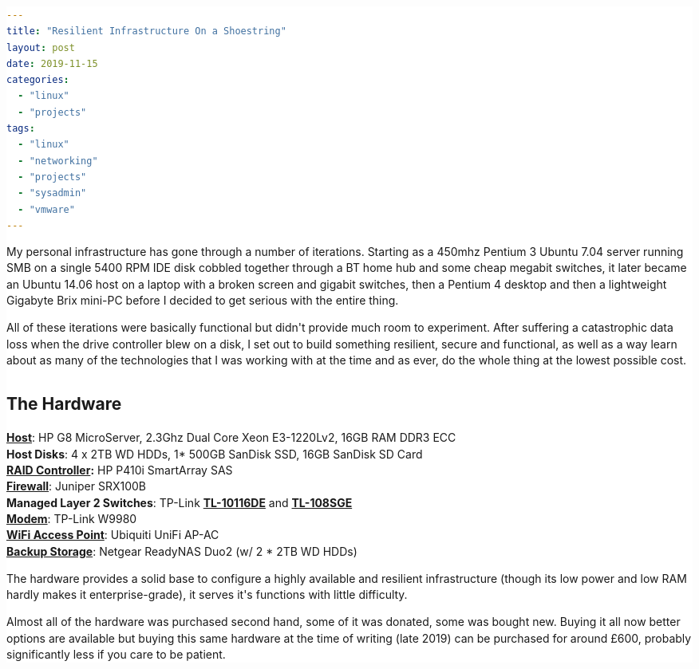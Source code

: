 ```yaml
---
title: "Resilient Infrastructure On a Shoestring"
layout: post
date: 2019-11-15
categories: 
  - "linux"
  - "projects"
tags: 
  - "linux"
  - "networking"
  - "projects"
  - "sysadmin"
  - "vmware"
---
```


My personal infrastructure has gone through a number of iterations. Starting as a 450mhz Pentium 3 Ubuntu 7.04 server running SMB on a single 5400 RPM IDE disk cobbled together through a BT home hub and some cheap megabit switches, it later became an Ubuntu 14.06 host on a laptop with a broken screen and gigabit switches, then a Pentium 4 desktop and then a lightweight Gigabyte Brix mini-PC before I decided to get serious with the entire thing.

All of these iterations were basically functional but didn't provide much room to experiment. After suffering a catastrophic data loss when the drive controller blew on a disk, I set out to build something resilient, secure and functional, as well as a way learn about as many of the technologies that I was working with at the time and as ever, do the whole thing at the lowest possible cost.

## The Hardware

**[Host](https://support.hpe.com/hpesc/public/docDisplay?docId=emr_na-c03793258)**: HP G8 MicroServer, 2.3Ghz Dual Core Xeon E3-1220Lv2, 16GB RAM DDR3 ECC  
**Host Disks**: 4 x 2TB WD HDDs, 1\* 500GB SanDisk SSD, 16GB SanDisk SD Card  
**[RAID Controller](https://support.hpe.com/hpsc/doc/public/display?docId=emr_na-c01677092):** HP P410i SmartArray SAS  
**[Firewall](https://www.juniper.net/documentation/en_US/release-independent/junos/information-products/pathway-pages/hardware/srx100/srx100-index.html)**: Juniper SRX100B  
**Managed Layer 2 Switches**: TP-Link [**TL-10116DE**](https://www.tp-link.com/uk/business-networking/easy-smart-switch/tl-sg1016de/) and **[TL-108SGE](https://www.tp-link.com/uk/business-networking/unmanaged-switch/tl-sg108s/)**  
**[Modem](https://www.tp-link.com/uk/home-networking/dsl-modem-router/td-w9980/)**: TP-Link W9980  
**[WiFi Access Point](https://dl.ubnt.com/guides/UniFi/UniFi_AP-AC_QSG.pdf)**: Ubiquiti UniFi AP-AC  
[**Backup Storage**](https://www.netgear.com/support/product/RND2000v2_\(ReadyNAS_Duo_v2\).aspx): Netgear ReadyNAS Duo2 (w/ 2 \* 2TB WD HDDs)

The hardware provides a solid base to configure a highly available and resilient infrastructure (though its low power and low RAM hardly makes it enterprise-grade), it serves it's functions with little difficulty.

Almost all of the hardware was purchased second hand, some of it was donated, some was bought new. Buying it all now better options are available but buying this same hardware at the time of writing (late 2019) can be purchased for around £600, probably significantly less if you care to be patient.
